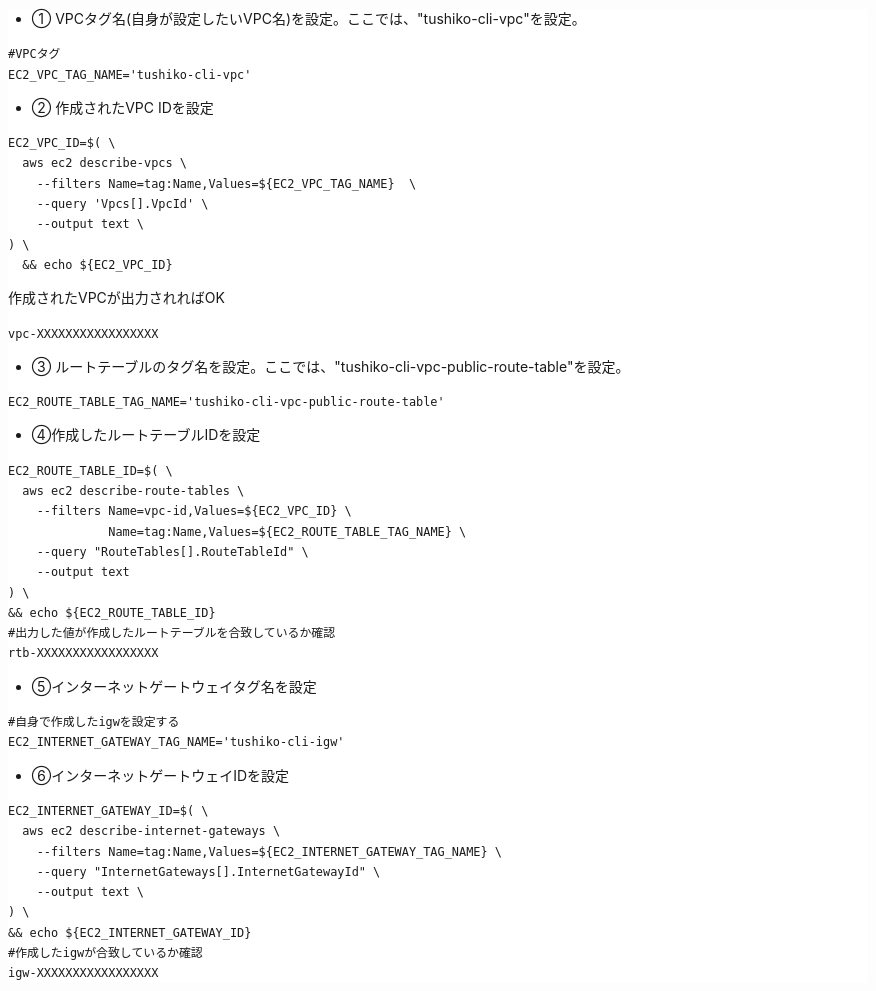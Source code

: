 * ① VPCタグ名(自身が設定したいVPC名)を設定。ここでは、"tushiko-cli-vpc"を設定。
```
#VPCタグ
EC2_VPC_TAG_NAME='tushiko-cli-vpc'
```

* ② 作成されたVPC IDを設定
```
EC2_VPC_ID=$( \
  aws ec2 describe-vpcs \
    --filters Name=tag:Name,Values=${EC2_VPC_TAG_NAME}  \
    --query 'Vpcs[].VpcId' \
    --output text \
) \
  && echo ${EC2_VPC_ID}
```
作成されたVPCが出力されればOK
```
vpc-XXXXXXXXXXXXXXXXX
```

* ③ ルートテーブルのタグ名を設定。ここでは、"tushiko-cli-vpc-public-route-table"を設定。
```
EC2_ROUTE_TABLE_TAG_NAME='tushiko-cli-vpc-public-route-table'
```

* ④作成したルートテーブルIDを設定
```
EC2_ROUTE_TABLE_ID=$( \
  aws ec2 describe-route-tables \
    --filters Name=vpc-id,Values=${EC2_VPC_ID} \
              Name=tag:Name,Values=${EC2_ROUTE_TABLE_TAG_NAME} \
    --query "RouteTables[].RouteTableId" \
    --output text
) \
&& echo ${EC2_ROUTE_TABLE_ID}
#出力した値が作成したルートテーブルを合致しているか確認
rtb-XXXXXXXXXXXXXXXXX
```

* ⑤インターネットゲートウェイタグ名を設定
```
#自身で作成したigwを設定する
EC2_INTERNET_GATEWAY_TAG_NAME='tushiko-cli-igw'
```

* ⑥インターネットゲートウェイIDを設定
```
EC2_INTERNET_GATEWAY_ID=$( \
  aws ec2 describe-internet-gateways \
    --filters Name=tag:Name,Values=${EC2_INTERNET_GATEWAY_TAG_NAME} \
    --query "InternetGateways[].InternetGatewayId" \
    --output text \
) \
&& echo ${EC2_INTERNET_GATEWAY_ID}
#作成したigwが合致しているか確認
igw-XXXXXXXXXXXXXXXXX
```
